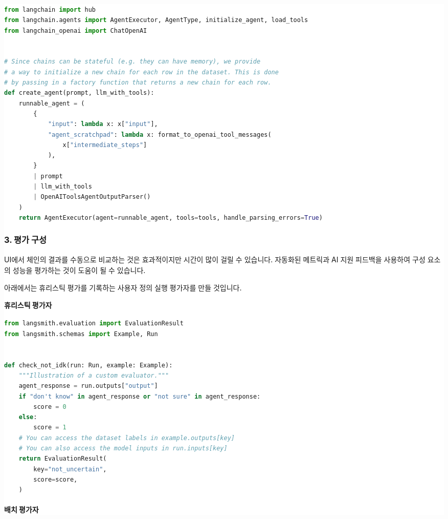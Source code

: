 ```python
from langchain import hub
from langchain.agents import AgentExecutor, AgentType, initialize_agent, load_tools
from langchain_openai import ChatOpenAI


# Since chains can be stateful (e.g. they can have memory), we provide
# a way to initialize a new chain for each row in the dataset. This is done
# by passing in a factory function that returns a new chain for each row.
def create_agent(prompt, llm_with_tools):
    runnable_agent = (
        {
            "input": lambda x: x["input"],
            "agent_scratchpad": lambda x: format_to_openai_tool_messages(
                x["intermediate_steps"]
            ),
        }
        | prompt
        | llm_with_tools
        | OpenAIToolsAgentOutputParser()
    )
    return AgentExecutor(agent=runnable_agent, tools=tools, handle_parsing_errors=True)
```

### 3. 평가 구성

UI에서 체인의 결과를 수동으로 비교하는 것은 효과적이지만 시간이 많이 걸릴 수 있습니다.
자동화된 메트릭과 AI 지원 피드백을 사용하여 구성 요소의 성능을 평가하는 것이 도움이 될 수 있습니다.

아래에서는 휴리스틱 평가를 기록하는 사용자 정의 실행 평가자를 만들 것입니다.

**휴리스틱 평가자**

```python
from langsmith.evaluation import EvaluationResult
from langsmith.schemas import Example, Run


def check_not_idk(run: Run, example: Example):
    """Illustration of a custom evaluator."""
    agent_response = run.outputs["output"]
    if "don't know" in agent_response or "not sure" in agent_response:
        score = 0
    else:
        score = 1
    # You can access the dataset labels in example.outputs[key]
    # You can also access the model inputs in run.inputs[key]
    return EvaluationResult(
        key="not_uncertain",
        score=score,
    )
```

#### 배치 평가자

